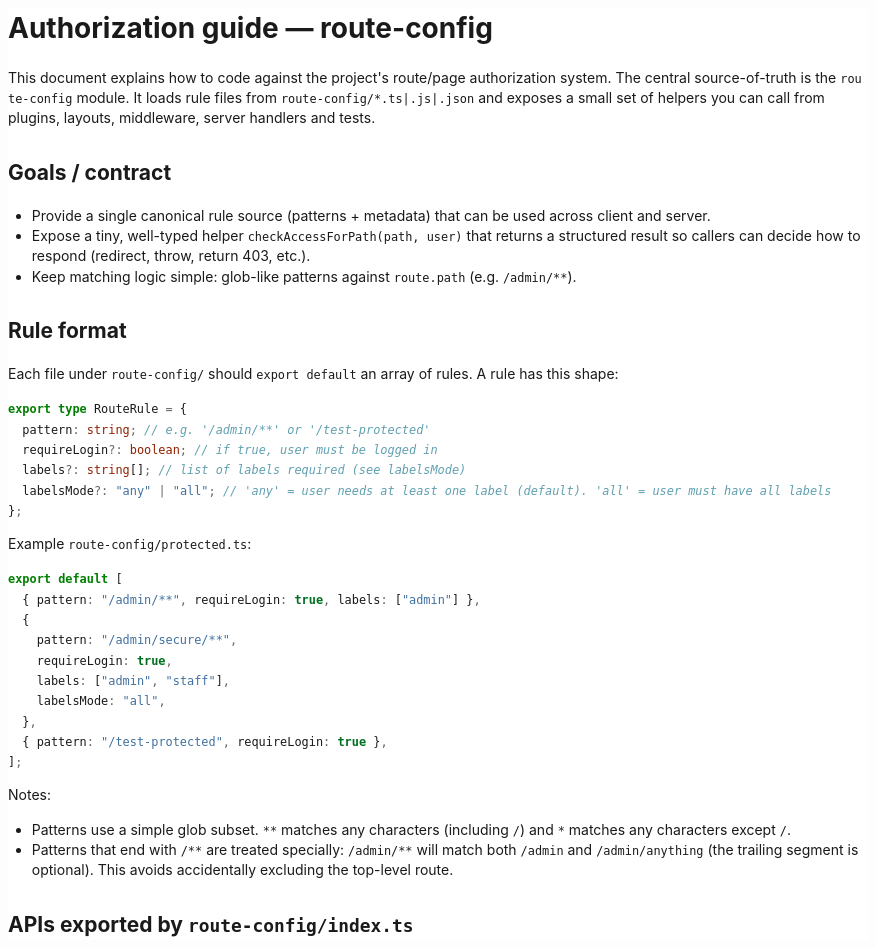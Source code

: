 # Authorization guide — route-config

This document explains how to code against the project's route/page authorization system.
The central source-of-truth is the `route-config` module. It loads rule files from `route-config/*.ts|.js|.json` and exposes a small set of helpers you can call from plugins, layouts, middleware, server handlers and tests.

## Goals / contract

- Provide a single canonical rule source (patterns + metadata) that can be used across client and server.
- Expose a tiny, well-typed helper `checkAccessForPath(path, user)` that returns a structured result so callers can decide how to respond (redirect, throw, return 403, etc.).
- Keep matching logic simple: glob-like patterns against `route.path` (e.g. `/admin/**`).

## Rule format

Each file under `route-config/` should `export default` an array of rules. A rule has this shape:

```ts
export type RouteRule = {
  pattern: string; // e.g. '/admin/**' or '/test-protected'
  requireLogin?: boolean; // if true, user must be logged in
  labels?: string[]; // list of labels required (see labelsMode)
  labelsMode?: "any" | "all"; // 'any' = user needs at least one label (default). 'all' = user must have all labels
};
```

Example `route-config/protected.ts`:

```ts
export default [
  { pattern: "/admin/**", requireLogin: true, labels: ["admin"] },
  {
    pattern: "/admin/secure/**",
    requireLogin: true,
    labels: ["admin", "staff"],
    labelsMode: "all",
  },
  { pattern: "/test-protected", requireLogin: true },
];
```

Notes:

- Patterns use a simple glob subset. `**` matches any characters (including `/`) and `*` matches any characters except `/`.
- Patterns that end with `/**` are treated specially: `/admin/**` will match both `/admin` and `/admin/anything` (the trailing segment is optional). This avoids accidentally excluding the top-level route.

## APIs exported by `route-config/index.ts`
